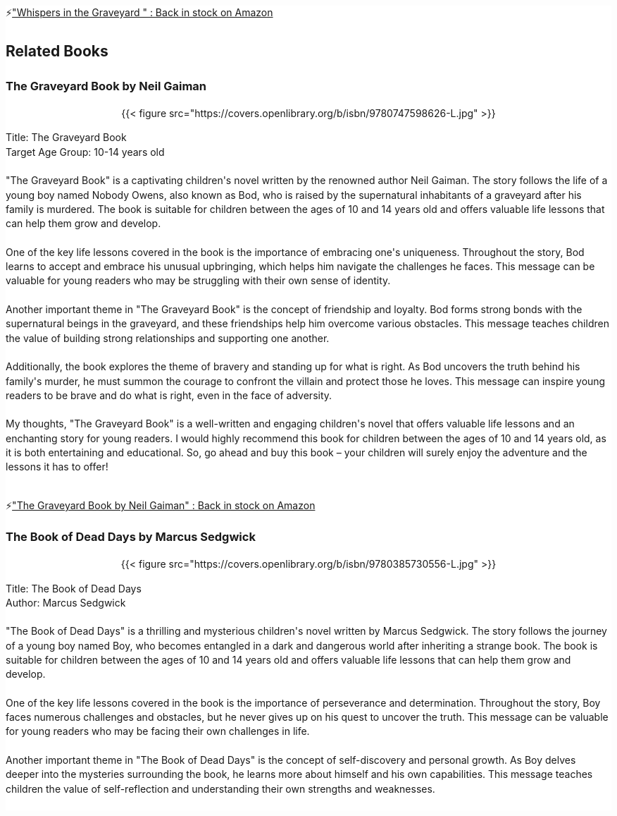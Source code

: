 <p>⚡<a id="aflink" href="https://www.amazon.com/gp/search?ie=UTF8&tag=klayu00-20&linkCode=ur2&linkId=6639bed89a8ad8dd2705e40644eb43d3&camp=1789&creative=9325&index=books&keywords=Whispers in the Graveyard " class="one" target="_blank" title='"Whispers in the Graveyard " : Back in stock on Amazon'>"Whispers in the Graveyard " : Back in stock on Amazon</a></p>

## Related Books
### The Graveyard Book by Neil Gaiman
<center>
{{< figure src="https://covers.openlibrary.org/b/isbn/9780747598626-L.jpg" >}}
</center>

Title: The Graveyard Book</br>
Target Age Group: 10-14 years old</br></br>
"The Graveyard Book" is a captivating children's novel written by the renowned author Neil Gaiman. The story follows the life of a young boy named Nobody Owens, also known as Bod, who is raised by the supernatural inhabitants of a graveyard after his family is murdered. The book is suitable for children between the ages of 10 and 14 years old and offers valuable life lessons that can help them grow and develop.</br></br>
One of the key life lessons covered in the book is the importance of embracing one's uniqueness. Throughout the story, Bod learns to accept and embrace his unusual upbringing, which helps him navigate the challenges he faces. This message can be valuable for young readers who may be struggling with their own sense of identity.</br></br>
Another important theme in "The Graveyard Book" is the concept of friendship and loyalty. Bod forms strong bonds with the supernatural beings in the graveyard, and these friendships help him overcome various obstacles. This message teaches children the value of building strong relationships and supporting one another.</br></br>
Additionally, the book explores the theme of bravery and standing up for what is right. As Bod uncovers the truth behind his family's murder, he must summon the courage to confront the villain and protect those he loves. This message can inspire young readers to be brave and do what is right, even in the face of adversity.</br></br>
My thoughts, "The Graveyard Book" is a well-written and engaging children's novel that offers valuable life lessons and an enchanting story for young readers. I would highly recommend this book for children between the ages of 10 and 14 years old, as it is both entertaining and educational. So, go ahead and buy this book – your children will surely enjoy the adventure and the lessons it has to offer!</br></br>

<p>⚡<a id="aflink" href="https://www.amazon.com/gp/search?ie=UTF8&tag=klayu00-20&linkCode=ur2&linkId=6639bed89a8ad8dd2705e40644eb43d3&camp=1789&creative=9325&index=books&keywords=The Graveyard Book by Neil Gaiman" class="one" target="_blank" title='"The Graveyard Book by Neil Gaiman" : Back in stock on Amazon'>"The Graveyard Book by Neil Gaiman" : Back in stock on Amazon</a></p>

### The Book of Dead Days by Marcus Sedgwick
<center>
{{< figure src="https://covers.openlibrary.org/b/isbn/9780385730556-L.jpg" >}}
</center>

Title: The Book of Dead Days</br>
Author: Marcus Sedgwick</br></br>
"The Book of Dead Days" is a thrilling and mysterious children's novel written by Marcus Sedgwick. The story follows the journey of a young boy named Boy, who becomes entangled in a dark and dangerous world after inheriting a strange book. The book is suitable for children between the ages of 10 and 14 years old and offers valuable life lessons that can help them grow and develop.</br></br>
One of the key life lessons covered in the book is the importance of perseverance and determination. Throughout the story, Boy faces numerous challenges and obstacles, but he never gives up on his quest to uncover the truth. This message can be valuable for young readers who may be facing their own challenges in life.</br></br>
Another important theme in "The Book of Dead Days" is the concept of self-discovery and personal growth. As Boy delves deeper into the mysteries surrounding the book, he learns more about himself and his own capabilities. This message teaches children the value of self-reflection and understanding their own strengths and weaknesses.</br></br>